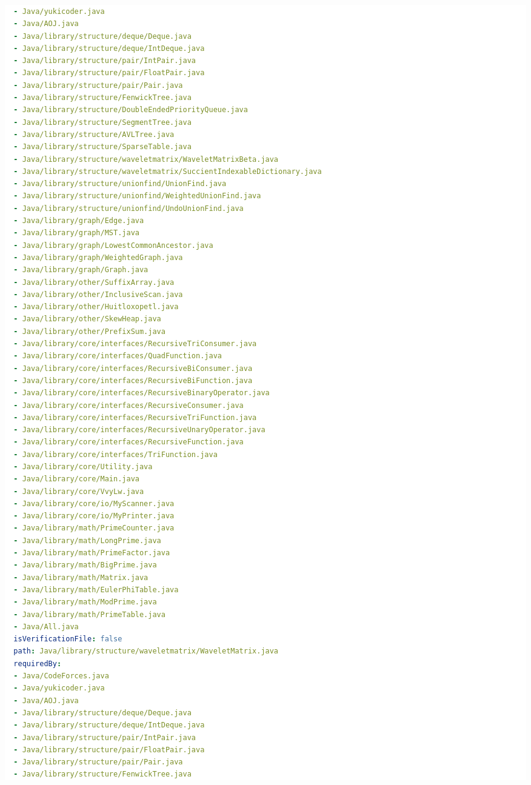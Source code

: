 ```yaml
  - Java/yukicoder.java
  - Java/AOJ.java
  - Java/library/structure/deque/Deque.java
  - Java/library/structure/deque/IntDeque.java
  - Java/library/structure/pair/IntPair.java
  - Java/library/structure/pair/FloatPair.java
  - Java/library/structure/pair/Pair.java
  - Java/library/structure/FenwickTree.java
  - Java/library/structure/DoubleEndedPriorityQueue.java
  - Java/library/structure/SegmentTree.java
  - Java/library/structure/AVLTree.java
  - Java/library/structure/SparseTable.java
  - Java/library/structure/waveletmatrix/WaveletMatrixBeta.java
  - Java/library/structure/waveletmatrix/SuccientIndexableDictionary.java
  - Java/library/structure/unionfind/UnionFind.java
  - Java/library/structure/unionfind/WeightedUnionFind.java
  - Java/library/structure/unionfind/UndoUnionFind.java
  - Java/library/graph/Edge.java
  - Java/library/graph/MST.java
  - Java/library/graph/LowestCommonAncestor.java
  - Java/library/graph/WeightedGraph.java
  - Java/library/graph/Graph.java
  - Java/library/other/SuffixArray.java
  - Java/library/other/InclusiveScan.java
  - Java/library/other/Huitloxopetl.java
  - Java/library/other/SkewHeap.java
  - Java/library/other/PrefixSum.java
  - Java/library/core/interfaces/RecursiveTriConsumer.java
  - Java/library/core/interfaces/QuadFunction.java
  - Java/library/core/interfaces/RecursiveBiConsumer.java
  - Java/library/core/interfaces/RecursiveBiFunction.java
  - Java/library/core/interfaces/RecursiveBinaryOperator.java
  - Java/library/core/interfaces/RecursiveConsumer.java
  - Java/library/core/interfaces/RecursiveTriFunction.java
  - Java/library/core/interfaces/RecursiveUnaryOperator.java
  - Java/library/core/interfaces/RecursiveFunction.java
  - Java/library/core/interfaces/TriFunction.java
  - Java/library/core/Utility.java
  - Java/library/core/Main.java
  - Java/library/core/VvyLw.java
  - Java/library/core/io/MyScanner.java
  - Java/library/core/io/MyPrinter.java
  - Java/library/math/PrimeCounter.java
  - Java/library/math/LongPrime.java
  - Java/library/math/PrimeFactor.java
  - Java/library/math/BigPrime.java
  - Java/library/math/Matrix.java
  - Java/library/math/EulerPhiTable.java
  - Java/library/math/ModPrime.java
  - Java/library/math/PrimeTable.java
  - Java/All.java
  isVerificationFile: false
  path: Java/library/structure/waveletmatrix/WaveletMatrix.java
  requiredBy:
  - Java/CodeForces.java
  - Java/yukicoder.java
  - Java/AOJ.java
  - Java/library/structure/deque/Deque.java
  - Java/library/structure/deque/IntDeque.java
  - Java/library/structure/pair/IntPair.java
  - Java/library/structure/pair/FloatPair.java
  - Java/library/structure/pair/Pair.java
  - Java/library/structure/FenwickTree.java
```